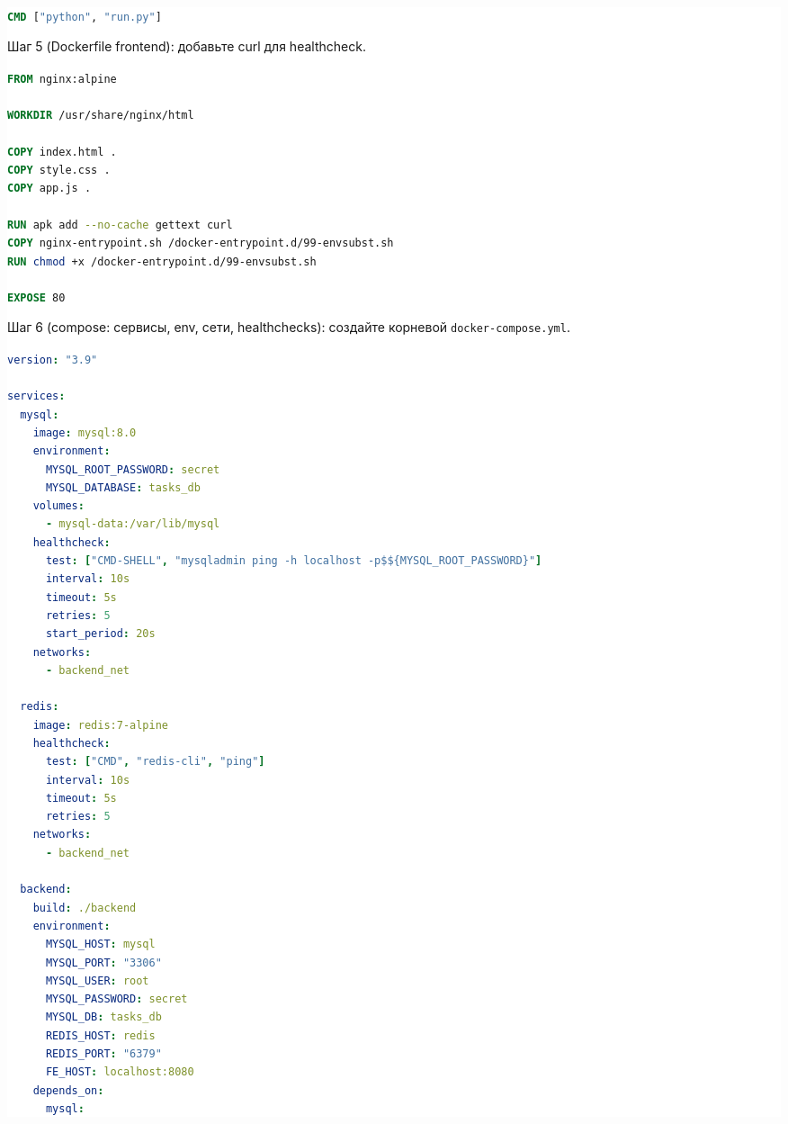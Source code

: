 ````Dockerfile
CMD ["python", "run.py"]
````

Шаг 5 (Dockerfile frontend): добавьте curl для healthcheck.
````Dockerfile
FROM nginx:alpine

WORKDIR /usr/share/nginx/html

COPY index.html .
COPY style.css .
COPY app.js .

RUN apk add --no-cache gettext curl
COPY nginx-entrypoint.sh /docker-entrypoint.d/99-envsubst.sh
RUN chmod +x /docker-entrypoint.d/99-envsubst.sh

EXPOSE 80
````

Шаг 6 (compose: сервисы, env, сети, healthchecks): создайте корневой `docker-compose.yml`.
````yaml
version: "3.9"

services:
  mysql:
    image: mysql:8.0
    environment:
      MYSQL_ROOT_PASSWORD: secret
      MYSQL_DATABASE: tasks_db
    volumes:
      - mysql-data:/var/lib/mysql
    healthcheck:
      test: ["CMD-SHELL", "mysqladmin ping -h localhost -p$${MYSQL_ROOT_PASSWORD}"]
      interval: 10s
      timeout: 5s
      retries: 5
      start_period: 20s
    networks:
      - backend_net

  redis:
    image: redis:7-alpine
    healthcheck:
      test: ["CMD", "redis-cli", "ping"]
      interval: 10s
      timeout: 5s
      retries: 5
    networks:
      - backend_net

  backend:
    build: ./backend
    environment:
      MYSQL_HOST: mysql
      MYSQL_PORT: "3306"
      MYSQL_USER: root
      MYSQL_PASSWORD: secret
      MYSQL_DB: tasks_db
      REDIS_HOST: redis
      REDIS_PORT: "6379"
      FE_HOST: localhost:8080
    depends_on:
      mysql:
````